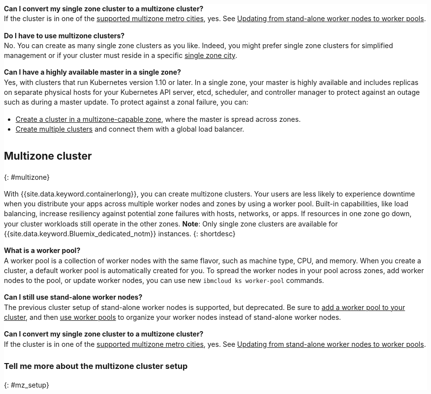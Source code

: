 **Can I convert my single zone cluster to a multizone cluster?**</br>
If the cluster is in one of the [supported multizone metro cities](/docs/containers?topic=containers-regions-and-zones#zones), yes. See [Updating from stand-alone worker nodes to worker pools](/docs/containers?topic=containers-update#standalone_to_workerpool).


**Do I have to use multizone clusters?**</br>
No. You can create as many single zone clusters as you like. Indeed, you might prefer single zone clusters for simplified management or if your cluster must reside in a specific [single zone city](/docs/containers?topic=containers-regions-and-zones#zones).

**Can I have a highly available master in a single zone?**</br>
Yes, with clusters that run Kubernetes version 1.10 or later. In a single zone, your master is highly available and includes replicas on separate physical hosts for your Kubernetes API server, etcd, scheduler, and controller manager to protect against an outage such as during a master update. To protect against a zonal failure, you can:
* [Create a cluster in a multizone-capable zone](/docs/containers?topic=containers-plan_clusters#multizone), where the master is spread across zones.
* [Create multiple clusters](#multiple_clusters) and connect them with a global load balancer.

## Multizone cluster
{: #multizone}

With {{site.data.keyword.containerlong}}, you can create multizone clusters. Your users are less likely to experience downtime when you distribute your apps across multiple worker nodes and zones by using a worker pool. Built-in capabilities, like load balancing, increase resiliency against potential zone failures with hosts, networks, or apps. If resources in one zone go down, your cluster workloads still operate in the other zones. **Note**: Only single zone clusters are available for {{site.data.keyword.Bluemix_dedicated_notm}} instances.
{: shortdesc}

**What is a worker pool?**</br>
A worker pool is a collection of worker nodes with the same flavor, such as machine type, CPU, and memory. When you create a cluster, a default worker pool is automatically created for you. To spread the worker nodes in your pool across zones, add worker nodes to the pool, or update worker nodes, you can use new `ibmcloud ks worker-pool` commands.

**Can I still use stand-alone worker nodes?**</br>
The previous cluster setup of stand-alone worker nodes is supported, but deprecated. Be sure to [add a worker pool to your cluster](/docs/containers?topic=containers-clusters#add_pool), and then [use worker pools](/docs/containers?topic=containers-update#standalone_to_workerpool) to organize your worker nodes instead of stand-alone worker nodes.

**Can I convert my single zone cluster to a multizone cluster?**</br>
If the cluster is in one of the [supported multizone metro cities](/docs/containers?topic=containers-regions-and-zones#zones), yes. See [Updating from stand-alone worker nodes to worker pools](/docs/containers?topic=containers-update#standalone_to_workerpool).


### Tell me more about the multizone cluster setup
{: #mz_setup}
